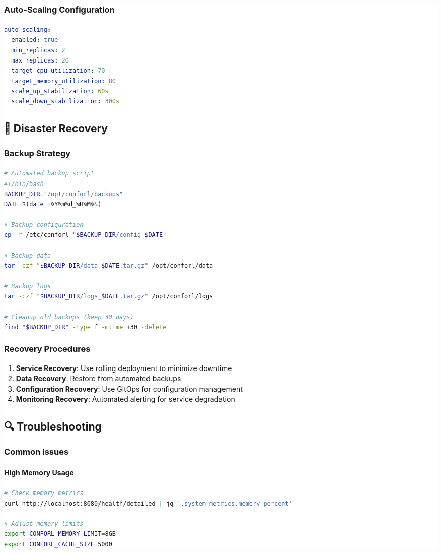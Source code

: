### Auto-Scaling Configuration
```yaml
auto_scaling:
  enabled: true
  min_replicas: 2
  max_replicas: 20
  target_cpu_utilization: 70
  target_memory_utilization: 80
  scale_up_stabilization: 60s
  scale_down_stabilization: 300s
```

## 🚨 Disaster Recovery

### Backup Strategy
```bash
# Automated backup script
#!/bin/bash
BACKUP_DIR="/opt/conforl/backups"
DATE=$(date +%Y%m%d_%H%M%S)

# Backup configuration
cp -r /etc/conforl "$BACKUP_DIR/config_$DATE"

# Backup data
tar -czf "$BACKUP_DIR/data_$DATE.tar.gz" /opt/conforl/data

# Backup logs
tar -czf "$BACKUP_DIR/logs_$DATE.tar.gz" /opt/conforl/logs

# Cleanup old backups (keep 30 days)
find "$BACKUP_DIR" -type f -mtime +30 -delete
```

### Recovery Procedures
1. **Service Recovery**: Use rolling deployment to minimize downtime
2. **Data Recovery**: Restore from automated backups
3. **Configuration Recovery**: Use GitOps for configuration management
4. **Monitoring Recovery**: Automated alerting for service degradation

## 🔍 Troubleshooting

### Common Issues

#### High Memory Usage
```bash
# Check memory metrics
curl http://localhost:8080/health/detailed | jq '.system_metrics.memory_percent'

# Adjust memory limits
export CONFORL_MEMORY_LIMIT=8GB
export CONFORL_CACHE_SIZE=5000
```
